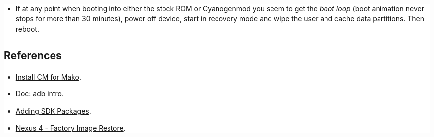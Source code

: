 *  If at any point when booting into either the stock ROM or Cyanogenmod you
   seem to get the *boot loop* (boot animation never stops for more than 30
   minutes), power off device, start in recovery mode and wipe the user and
   cache data partitions. Then reboot.

## References

* [Install CM for Mako](http://wiki.cyanogenmod.org/w/Install_CM_for_mako).

* [Doc: adb intro](http://wiki.cyanogenmod.org/w/Doc:_adb_intro).

* [Adding SDK
  Packages](https://developer.android.com/sdk/installing/adding-packages.html).

* [Nexus 4 - Factory Image
  Restore](http://forums.androidcentral.com/nexus-4-rooting-roms-hacks/223923-guide-nexus-4-factory-image-restore.html).

